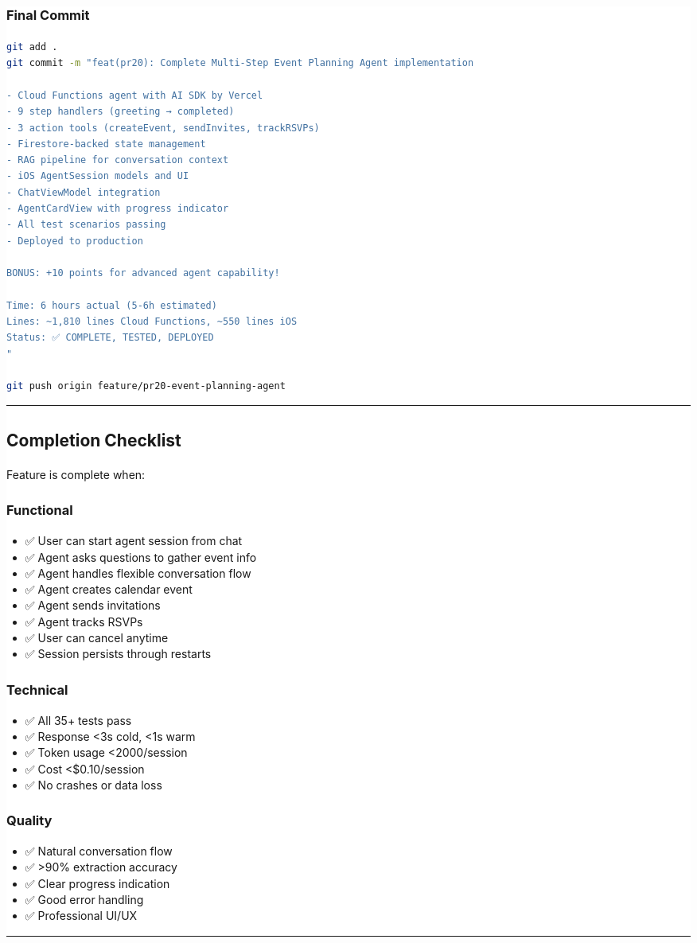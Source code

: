### Final Commit

```bash
git add .
git commit -m "feat(pr20): Complete Multi-Step Event Planning Agent implementation

- Cloud Functions agent with AI SDK by Vercel
- 9 step handlers (greeting → completed)
- 3 action tools (createEvent, sendInvites, trackRSVPs)
- Firestore-backed state management
- RAG pipeline for conversation context
- iOS AgentSession models and UI
- ChatViewModel integration
- AgentCardView with progress indicator
- All test scenarios passing
- Deployed to production

BONUS: +10 points for advanced agent capability!

Time: 6 hours actual (5-6h estimated)
Lines: ~1,810 lines Cloud Functions, ~550 lines iOS
Status: ✅ COMPLETE, TESTED, DEPLOYED
"

git push origin feature/pr20-event-planning-agent
```

---

## Completion Checklist

Feature is complete when:

### Functional
- ✅ User can start agent session from chat
- ✅ Agent asks questions to gather event info
- ✅ Agent handles flexible conversation flow
- ✅ Agent creates calendar event
- ✅ Agent sends invitations
- ✅ Agent tracks RSVPs
- ✅ User can cancel anytime
- ✅ Session persists through restarts

### Technical
- ✅ All 35+ tests pass
- ✅ Response <3s cold, <1s warm
- ✅ Token usage <2000/session
- ✅ Cost <$0.10/session
- ✅ No crashes or data loss

### Quality
- ✅ Natural conversation flow
- ✅ >90% extraction accuracy
- ✅ Clear progress indication
- ✅ Good error handling
- ✅ Professional UI/UX

---